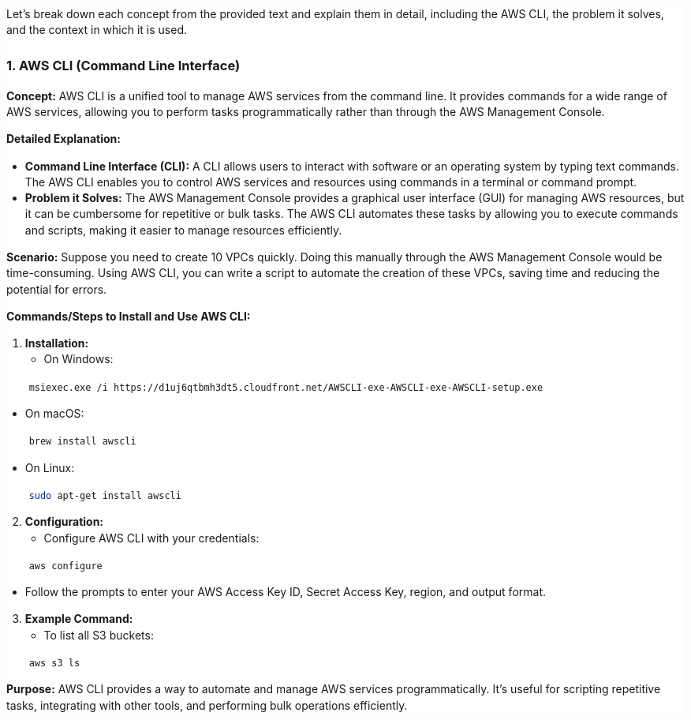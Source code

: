 Let’s break down each concept from the provided text and explain them in detail, including the AWS CLI, the problem it solves, and the context in which it is used.

### 1. **AWS CLI (Command Line Interface)**

**Concept:**
AWS CLI is a unified tool to manage AWS services from the command line. It provides commands for a wide range of AWS services, allowing you to perform tasks programmatically rather than through the AWS Management Console.

**Detailed Explanation:**
- **Command Line Interface (CLI):** A CLI allows users to interact with software or an operating system by typing text commands. The AWS CLI enables you to control AWS services and resources using commands in a terminal or command prompt.
- **Problem it Solves:** The AWS Management Console provides a graphical user interface (GUI) for managing AWS resources, but it can be cumbersome for repetitive or bulk tasks. The AWS CLI automates these tasks by allowing you to execute commands and scripts, making it easier to manage resources efficiently.

**Scenario:**
Suppose you need to create 10 VPCs quickly. Doing this manually through the AWS Management Console would be time-consuming. Using AWS CLI, you can write a script to automate the creation of these VPCs, saving time and reducing the potential for errors.

**Commands/Steps to Install and Use AWS CLI:**
1. **Installation:**
   - On Windows:
 ```bash
     msiexec.exe /i https://d1uj6qtbmh3dt5.cloudfront.net/AWSCLI-exe-AWSCLI-exe-AWSCLI-setup.exe
 ```
   - On macOS:
 ```bash
     brew install awscli
 ```
   - On Linux:
 ```bash
     sudo apt-get install awscli
 ```

2. **Configuration:**
   - Configure AWS CLI with your credentials:
 ```bash
     aws configure
 ```
   - Follow the prompts to enter your AWS Access Key ID, Secret Access Key, region, and output format.

3. **Example Command:**
   - To list all S3 buckets:
 ```bash
     aws s3 ls
 ```

**Purpose:**
AWS CLI provides a way to automate and manage AWS services programmatically. It’s useful for scripting repetitive tasks, integrating with other tools, and performing bulk operations efficiently.
